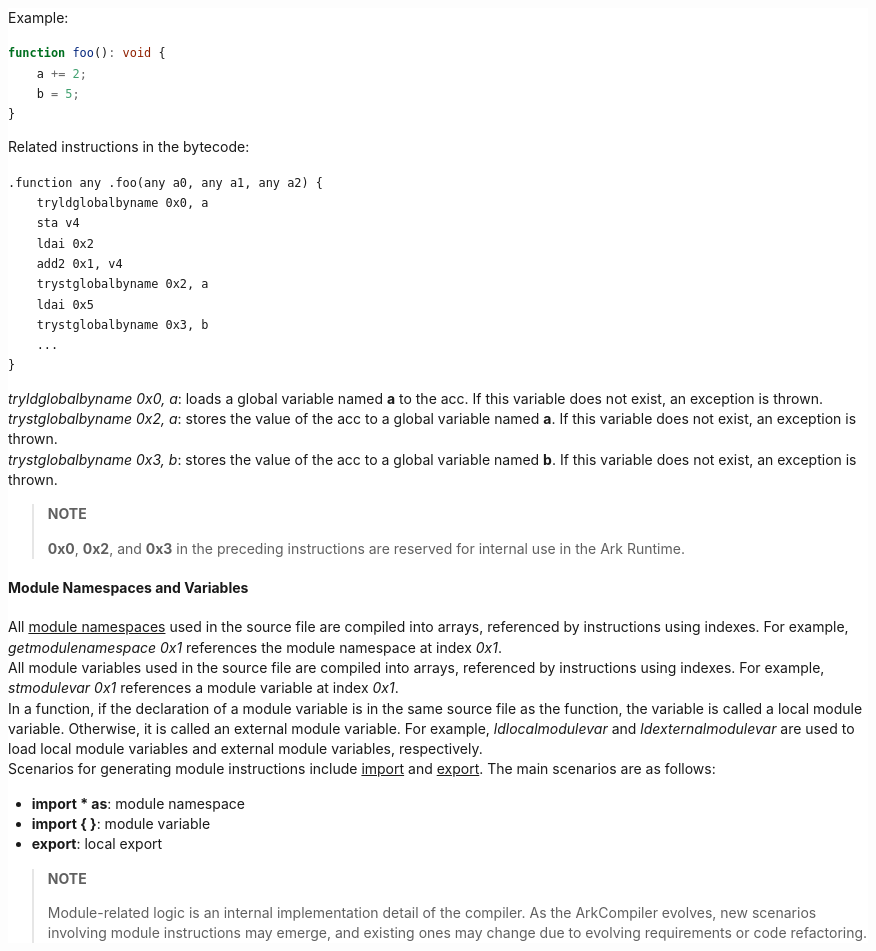 Example:
```ts
function foo(): void {
    a += 2;
    b = 5;
}
```
Related instructions in the bytecode:
```assembly
.function any .foo(any a0, any a1, any a2) {
    tryldglobalbyname 0x0, a
    sta v4
    ldai 0x2
    add2 0x1, v4
    trystglobalbyname 0x2, a
    ldai 0x5
    trystglobalbyname 0x3, b
    ...
}
```
*tryldglobalbyname 0x0, a*: loads a global variable named **a** to the acc. If this variable does not exist, an exception is thrown.<br>
*trystglobalbyname 0x2, a*: stores the value of the acc to a global variable named **a**. If this variable does not exist, an exception is thrown.<br>
*trystglobalbyname 0x3, b*: stores the value of the acc to a global variable named **b**. If this variable does not exist, an exception is thrown.<br>

> **NOTE**
> 
> **0x0**, **0x2**, and **0x3** in the preceding instructions are reserved for internal use in the Ark Runtime.

#### Module Namespaces and Variables
All [module namespaces](https://262.ecma-international.org/12.0/#module-namespace-exotic-object) used in the source file are compiled into arrays, referenced by instructions using indexes. For example, *getmodulenamespace 0x1* references the module namespace at index *0x1*.<br>
All module variables used in the source file are compiled into arrays, referenced by instructions using indexes. For example, *stmodulevar 0x1* references a module variable at index *0x1*.<br>
In a function, if the declaration of a module variable is in the same source file as the function, the variable is called a local module variable. Otherwise, it is called an external module variable. For example, *ldlocalmodulevar* and *ldexternalmodulevar* are used to load local module variables and external module variables, respectively.<br>
Scenarios for generating module instructions include [import](https://262.ecma-international.org/12.0/#sec-imports) and [export](https://262.ecma-international.org/12.0/#sec-exports). The main scenarios are as follows:
* **import * as**: module namespace
* **import { }**: module variable
* **export**: local export

> **NOTE**
> 
> Module-related logic is an internal implementation detail of the compiler. As the ArkCompiler evolves, new scenarios involving module instructions may emerge, and existing ones may change due to evolving requirements or code refactoring.<br>
